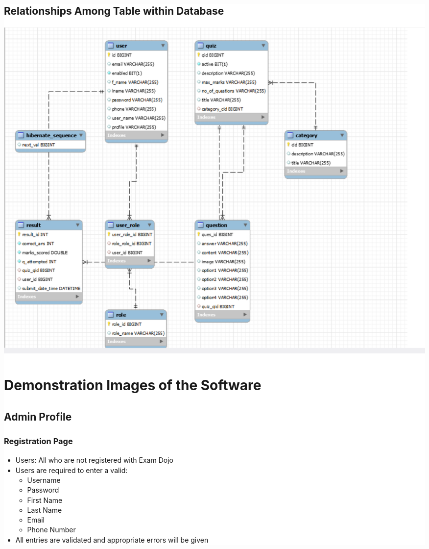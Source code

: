 
## Relationships Among Table within Database

![](Aspose.Words.96c9ccab-5ba4-4a7f-8856-f6f612851f78.015.png)

# Demonstration Images of the Software

## Admin Profile

### Registration Page
- Users: All who are not registered with Exam Dojo
- Users are required to enter a valid:
  - Username
  - Password
  - First Name
  - Last Name
  - Email
  - Phone Number
- All entries are validated and appropriate errors will be given